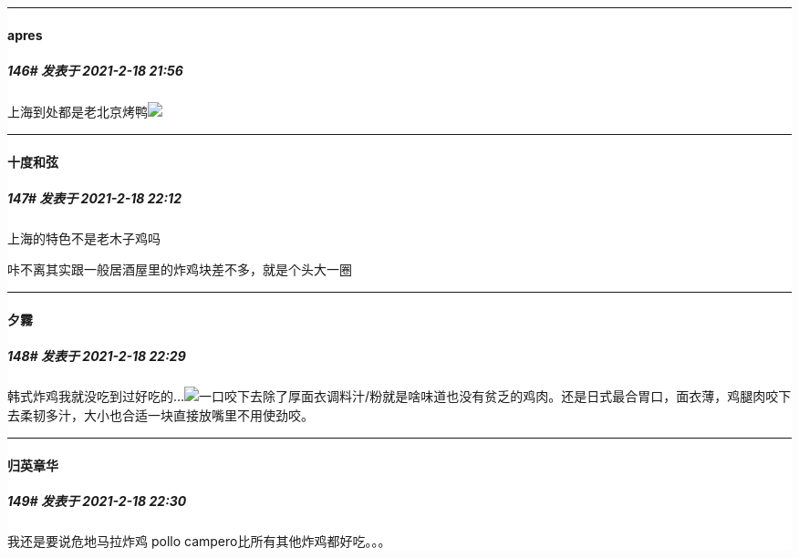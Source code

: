 







*****

####  apres  
##### 146#       发表于 2021-2-18 21:56




上海到处都是老北京烤鸭<img src="https://static.saraba1st.com/image/smiley/face2017/152.png" referrerpolicy="no-referrer">







*****

####  十度和弦  
##### 147#       发表于 2021-2-18 22:12




上海的特色不是老木子鸡吗

咔不离其实跟一般居酒屋里的炸鸡块差不多，就是个头大一圈







*****

####  夕霧  
##### 148#       发表于 2021-2-18 22:29




韩式炸鸡我就没吃到过好吃的…<img src="https://static.saraba1st.com/image/smiley/face2017/001.png" referrerpolicy="no-referrer">一口咬下去除了厚面衣调料汁/粉就是啥味道也没有贫乏的鸡肉。还是日式最合胃口，面衣薄，鸡腿肉咬下去柔韧多汁，大小也合适一块直接放嘴里不用使劲咬。







*****

####  归英章华  
##### 149#       发表于 2021-2-18 22:30




我还是要说危地马拉炸鸡 pollo campero比所有其他炸鸡都好吃。。。


